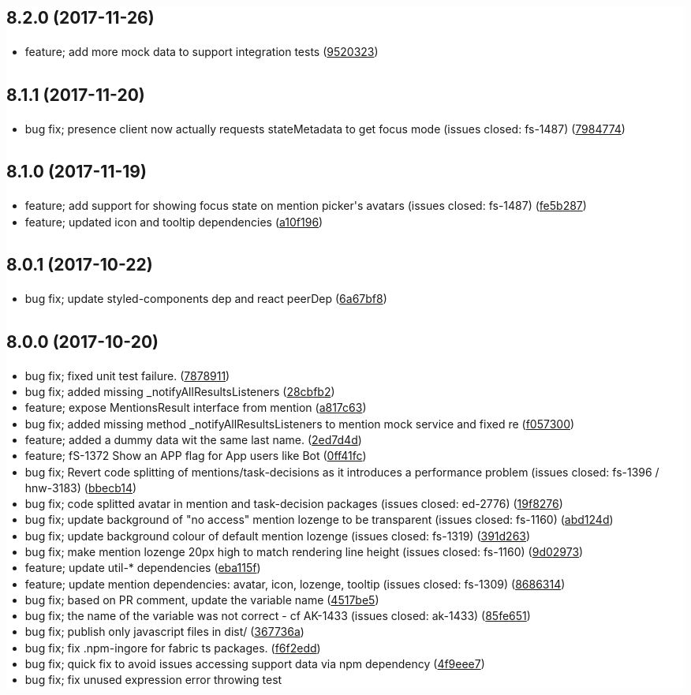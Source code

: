 ## 8.2.0 (2017-11-26)

- feature; add more mock data to support integration tests
  ([9520323](https://bitbucket.org/atlassian/atlaskit/commits/9520323))

## 8.1.1 (2017-11-20)

- bug fix; presence client now actually requests stateMetadata to get focus mode (issues closed:
  fs-1487) ([7984774](https://bitbucket.org/atlassian/atlaskit/commits/7984774))

## 8.1.0 (2017-11-19)

- feature; add support for showing focus state on mention picker's avatars (issues closed: fs-1487)
  ([fe5b287](https://bitbucket.org/atlassian/atlaskit/commits/fe5b287))
- feature; updated icon and tooltip dependencies
  ([a10f196](https://bitbucket.org/atlassian/atlaskit/commits/a10f196))

## 8.0.1 (2017-10-22)

- bug fix; update styled-components dep and react peerDep
  ([6a67bf8](https://bitbucket.org/atlassian/atlaskit/commits/6a67bf8))

## 8.0.0 (2017-10-20)

- bug fix; fixed unit test failure.
  ([7878911](https://bitbucket.org/atlassian/atlaskit/commits/7878911))
- bug fix; added missing \_notifyAllResultsListeners
  ([28cbfb2](https://bitbucket.org/atlassian/atlaskit/commits/28cbfb2))
- feature; expose MentionsResult interface from mention
  ([a817c63](https://bitbucket.org/atlassian/atlaskit/commits/a817c63))
- bug fix; added missing method \_notifyAllResultsListeners to mention mock service and fixed re
  ([f057300](https://bitbucket.org/atlassian/atlaskit/commits/f057300))
- feature; added a dummy data wit the same last name.
  ([2ed7d4d](https://bitbucket.org/atlassian/atlaskit/commits/2ed7d4d))
- feature; fS-1372 Show an APP flag for App users like Bot
  ([0ff41fc](https://bitbucket.org/atlassian/atlaskit/commits/0ff41fc))
- bug fix; Revert code splitting of mentions/task-decisions as it introduces a performance problem
  (issues closed: fs-1396 / hnw-3183)
  ([bbecb14](https://bitbucket.org/atlassian/atlaskit/commits/bbecb14))
- bug fix; code splitted avatar in mention and task-decision packages (issues closed: ed-2776)
  ([19f8276](https://bitbucket.org/atlassian/atlaskit/commits/19f8276))
- bug fix; update background of "no access" mention lozenge to be transparent (issues closed:
  fs-1160) ([abd124d](https://bitbucket.org/atlassian/atlaskit/commits/abd124d))
- bug fix; update background colour of default mention lozenge (issues closed: fs-1319)
  ([391d263](https://bitbucket.org/atlassian/atlaskit/commits/391d263))
- bug fix; make mention lozenge 20px high to match rendering line height (issues closed: fs-1160)
  ([9d02973](https://bitbucket.org/atlassian/atlaskit/commits/9d02973))
- feature; update util-\* dependencies
  ([eba115f](https://bitbucket.org/atlassian/atlaskit/commits/eba115f))
- feature; update mention dependencies: avatar, icon, lozenge, tooltip (issues closed: fs-1309)
  ([8686314](https://bitbucket.org/atlassian/atlaskit/commits/8686314))
- bug fix; based on PR comment, update the variable name
  ([4517be5](https://bitbucket.org/atlassian/atlaskit/commits/4517be5))
- bug fix; the name of the variable was not correct - cf AK-1433 (issues closed: ak-1433)
  ([85fe651](https://bitbucket.org/atlassian/atlaskit/commits/85fe651))
- bug fix; publish only javascript files in dist/
  ([367736a](https://bitbucket.org/atlassian/atlaskit/commits/367736a))
- bug fix; fix .npm-ingore for fabric ts packages.
  ([f6f2edd](https://bitbucket.org/atlassian/atlaskit/commits/f6f2edd))
- bug fix; quick fix to avoid issues accessing support data via npm dependency
  ([4f9eee7](https://bitbucket.org/atlassian/atlaskit/commits/4f9eee7))
- bug fix; fix unused expression error throwing test